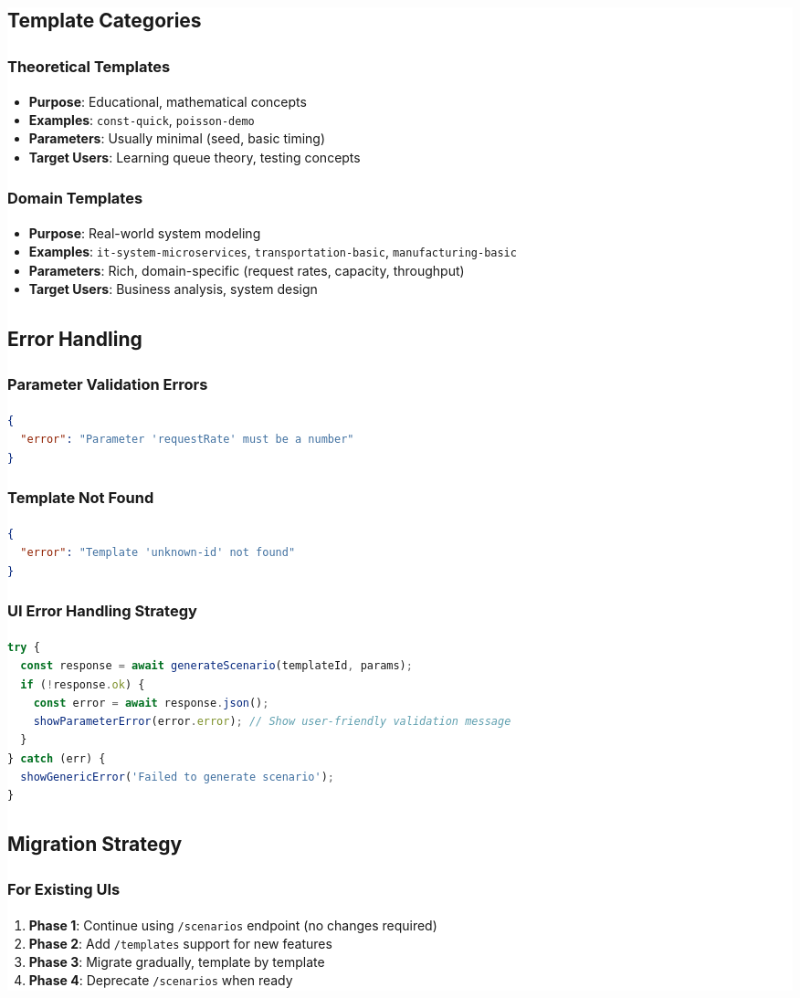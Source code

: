 ## Template Categories

### Theoretical Templates
- **Purpose**: Educational, mathematical concepts
- **Examples**: `const-quick`, `poisson-demo`  
- **Parameters**: Usually minimal (seed, basic timing)
- **Target Users**: Learning queue theory, testing concepts

### Domain Templates  
- **Purpose**: Real-world system modeling
- **Examples**: `it-system-microservices`, `transportation-basic`, `manufacturing-basic`
- **Parameters**: Rich, domain-specific (request rates, capacity, throughput)
- **Target Users**: Business analysis, system design

## Error Handling

### Parameter Validation Errors
```json
{
  "error": "Parameter 'requestRate' must be a number"
}
```

### Template Not Found
```json
{
  "error": "Template 'unknown-id' not found"
}
```

### UI Error Handling Strategy
```typescript
try {
  const response = await generateScenario(templateId, params);
  if (!response.ok) {
    const error = await response.json();
    showParameterError(error.error); // Show user-friendly validation message
  }
} catch (err) {
  showGenericError('Failed to generate scenario');
}
```

## Migration Strategy

### For Existing UIs
1. **Phase 1**: Continue using `/scenarios` endpoint (no changes required)
2. **Phase 2**: Add `/templates` support for new features
3. **Phase 3**: Migrate gradually, template by template
4. **Phase 4**: Deprecate `/scenarios` when ready
